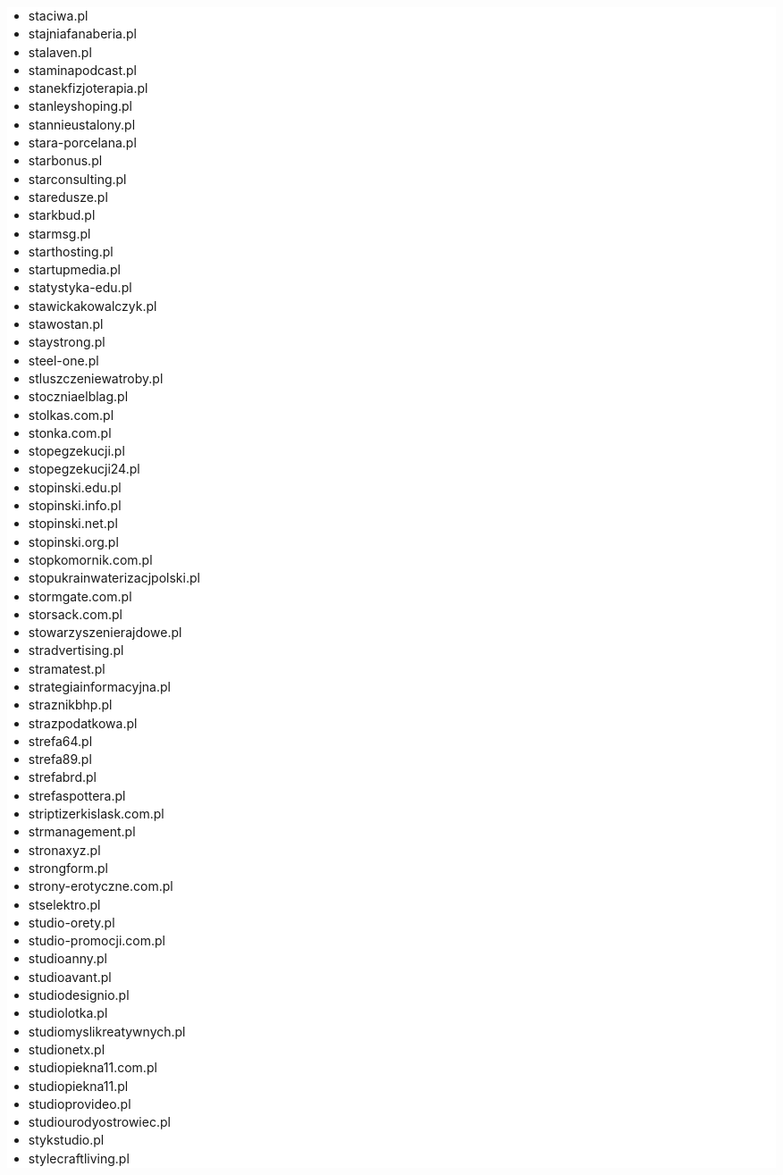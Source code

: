 - staciwa.pl
- stajniafanaberia.pl
- stalaven.pl
- staminapodcast.pl
- stanekfizjoterapia.pl
- stanleyshoping.pl
- stannieustalony.pl
- stara-porcelana.pl
- starbonus.pl
- starconsulting.pl
- staredusze.pl
- starkbud.pl
- starmsg.pl
- starthosting.pl
- startupmedia.pl
- statystyka-edu.pl
- stawickakowalczyk.pl
- stawostan.pl
- staystrong.pl
- steel-one.pl
- stluszczeniewatroby.pl
- stoczniaelblag.pl
- stolkas.com.pl
- stonka.com.pl
- stopegzekucji.pl
- stopegzekucji24.pl
- stopinski.edu.pl
- stopinski.info.pl
- stopinski.net.pl
- stopinski.org.pl
- stopkomornik.com.pl
- stopukrainwaterizacjpolski.pl
- stormgate.com.pl
- storsack.com.pl
- stowarzyszenierajdowe.pl
- stradvertising.pl
- stramatest.pl
- strategiainformacyjna.pl
- straznikbhp.pl
- strazpodatkowa.pl
- strefa64.pl
- strefa89.pl
- strefabrd.pl
- strefaspottera.pl
- striptizerkislask.com.pl
- strmanagement.pl
- stronaxyz.pl
- strongform.pl
- strony-erotyczne.com.pl
- stselektro.pl
- studio-orety.pl
- studio-promocji.com.pl
- studioanny.pl
- studioavant.pl
- studiodesignio.pl
- studiolotka.pl
- studiomyslikreatywnych.pl
- studionetx.pl
- studiopiekna11.com.pl
- studiopiekna11.pl
- studioprovideo.pl
- studiourodyostrowiec.pl
- stykstudio.pl
- stylecraftliving.pl
